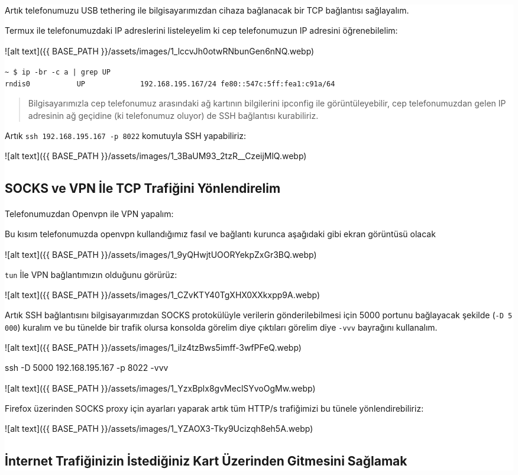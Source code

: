 Artık telefonumuzu USB tethering ile bilgisayarımızdan cihaza bağlanacak bir TCP bağlantısı sağlayalım.

Termux ile telefonumuzdaki IP adreslerini listeleyelim ki cep telefonumuzun IP adresini öğrenebilelim:


![alt text]({{ BASE_PATH }}/assets/images/1_lccvJh0otwRNbunGen6nNQ.webp)

```shell
~ $ ip -br -c a | grep UP
rndis0           UP             192.168.195.167/24 fe80::547c:5ff:fea1:c91a/64
```

> Bilgisayarımızla cep telefonumuz arasındaki ağ kartının bilgilerini ipconfig ile görüntüleyebilir, cep telefonumuzdan gelen IP adresinin ağ geçidine (ki telefonumuz oluyor) de SSH bağlantısı kurabiliriz.

Artık `ssh 192.168.195.167 -p 8022` komutuyla SSH yapabiliriz:


![alt text]({{ BASE_PATH }}/assets/images/1_3BaUM93_2tzR__CzeijMlQ.webp)


## SOCKS ve VPN İle TCP Trafiğini Yönlendirelim

Telefonumuzdan Openvpn ile VPN yapalım:

Bu kısım telefonumuzda openvpn kullandığımız fasıl ve bağlantı kurunca aşağıdaki gibi ekran görüntüsü olacak


![alt text]({{ BASE_PATH }}/assets/images/1_9yQHwjtUOORYekpZxGr3BQ.webp)

`tun` İle VPN bağlantımızın olduğunu görürüz:


![alt text]({{ BASE_PATH }}/assets/images/1_CZvKTY40TgXHX0XXkxpp9A.webp)

Artık SSH bağlantısını bilgisayarımızdan SOCKS protokülüyle verilerin gönderilebilmesi için 5000 portunu bağlayacak şekilde (`-D 5000`) kuralım ve bu tünelde bir trafik olursa konsolda görelim diye çıktıları görelim diye `-vvv` bayrağını kullanalım.


![alt text]({{ BASE_PATH }}/assets/images/1_ilz4tzBws5imff-3wfPFeQ.webp)

ssh -D 5000 192.168.195.167 -p 8022 -vvv


![alt text]({{ BASE_PATH }}/assets/images/1_YzxBplx8gvMeclSYvoOgMw.webp)


Firefox üzerinden SOCKS proxy için ayarları yaparak artık tüm HTTP/s trafiğimizi bu tünele yönlendirebiliriz:


![alt text]({{ BASE_PATH }}/assets/images/1_YZAOX3-Tky9Ucizqh8eh5A.webp)

## İnternet Trafiğinizin İstediğiniz Kart Üzerinden Gitmesini Sağlamak
